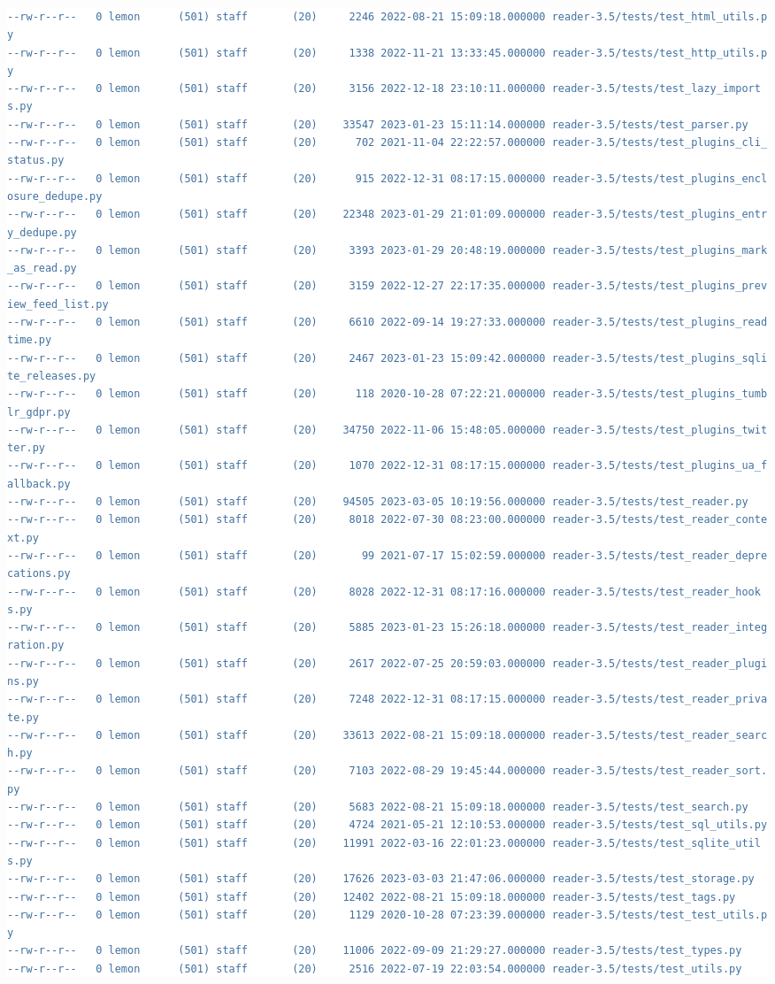 ```diff
--rw-r--r--   0 lemon      (501) staff       (20)     2246 2022-08-21 15:09:18.000000 reader-3.5/tests/test_html_utils.py
--rw-r--r--   0 lemon      (501) staff       (20)     1338 2022-11-21 13:33:45.000000 reader-3.5/tests/test_http_utils.py
--rw-r--r--   0 lemon      (501) staff       (20)     3156 2022-12-18 23:10:11.000000 reader-3.5/tests/test_lazy_imports.py
--rw-r--r--   0 lemon      (501) staff       (20)    33547 2023-01-23 15:11:14.000000 reader-3.5/tests/test_parser.py
--rw-r--r--   0 lemon      (501) staff       (20)      702 2021-11-04 22:22:57.000000 reader-3.5/tests/test_plugins_cli_status.py
--rw-r--r--   0 lemon      (501) staff       (20)      915 2022-12-31 08:17:15.000000 reader-3.5/tests/test_plugins_enclosure_dedupe.py
--rw-r--r--   0 lemon      (501) staff       (20)    22348 2023-01-29 21:01:09.000000 reader-3.5/tests/test_plugins_entry_dedupe.py
--rw-r--r--   0 lemon      (501) staff       (20)     3393 2023-01-29 20:48:19.000000 reader-3.5/tests/test_plugins_mark_as_read.py
--rw-r--r--   0 lemon      (501) staff       (20)     3159 2022-12-27 22:17:35.000000 reader-3.5/tests/test_plugins_preview_feed_list.py
--rw-r--r--   0 lemon      (501) staff       (20)     6610 2022-09-14 19:27:33.000000 reader-3.5/tests/test_plugins_readtime.py
--rw-r--r--   0 lemon      (501) staff       (20)     2467 2023-01-23 15:09:42.000000 reader-3.5/tests/test_plugins_sqlite_releases.py
--rw-r--r--   0 lemon      (501) staff       (20)      118 2020-10-28 07:22:21.000000 reader-3.5/tests/test_plugins_tumblr_gdpr.py
--rw-r--r--   0 lemon      (501) staff       (20)    34750 2022-11-06 15:48:05.000000 reader-3.5/tests/test_plugins_twitter.py
--rw-r--r--   0 lemon      (501) staff       (20)     1070 2022-12-31 08:17:15.000000 reader-3.5/tests/test_plugins_ua_fallback.py
--rw-r--r--   0 lemon      (501) staff       (20)    94505 2023-03-05 10:19:56.000000 reader-3.5/tests/test_reader.py
--rw-r--r--   0 lemon      (501) staff       (20)     8018 2022-07-30 08:23:00.000000 reader-3.5/tests/test_reader_context.py
--rw-r--r--   0 lemon      (501) staff       (20)       99 2021-07-17 15:02:59.000000 reader-3.5/tests/test_reader_deprecations.py
--rw-r--r--   0 lemon      (501) staff       (20)     8028 2022-12-31 08:17:16.000000 reader-3.5/tests/test_reader_hooks.py
--rw-r--r--   0 lemon      (501) staff       (20)     5885 2023-01-23 15:26:18.000000 reader-3.5/tests/test_reader_integration.py
--rw-r--r--   0 lemon      (501) staff       (20)     2617 2022-07-25 20:59:03.000000 reader-3.5/tests/test_reader_plugins.py
--rw-r--r--   0 lemon      (501) staff       (20)     7248 2022-12-31 08:17:15.000000 reader-3.5/tests/test_reader_private.py
--rw-r--r--   0 lemon      (501) staff       (20)    33613 2022-08-21 15:09:18.000000 reader-3.5/tests/test_reader_search.py
--rw-r--r--   0 lemon      (501) staff       (20)     7103 2022-08-29 19:45:44.000000 reader-3.5/tests/test_reader_sort.py
--rw-r--r--   0 lemon      (501) staff       (20)     5683 2022-08-21 15:09:18.000000 reader-3.5/tests/test_search.py
--rw-r--r--   0 lemon      (501) staff       (20)     4724 2021-05-21 12:10:53.000000 reader-3.5/tests/test_sql_utils.py
--rw-r--r--   0 lemon      (501) staff       (20)    11991 2022-03-16 22:01:23.000000 reader-3.5/tests/test_sqlite_utils.py
--rw-r--r--   0 lemon      (501) staff       (20)    17626 2023-03-03 21:47:06.000000 reader-3.5/tests/test_storage.py
--rw-r--r--   0 lemon      (501) staff       (20)    12402 2022-08-21 15:09:18.000000 reader-3.5/tests/test_tags.py
--rw-r--r--   0 lemon      (501) staff       (20)     1129 2020-10-28 07:23:39.000000 reader-3.5/tests/test_test_utils.py
--rw-r--r--   0 lemon      (501) staff       (20)    11006 2022-09-09 21:29:27.000000 reader-3.5/tests/test_types.py
--rw-r--r--   0 lemon      (501) staff       (20)     2516 2022-07-19 22:03:54.000000 reader-3.5/tests/test_utils.py
```